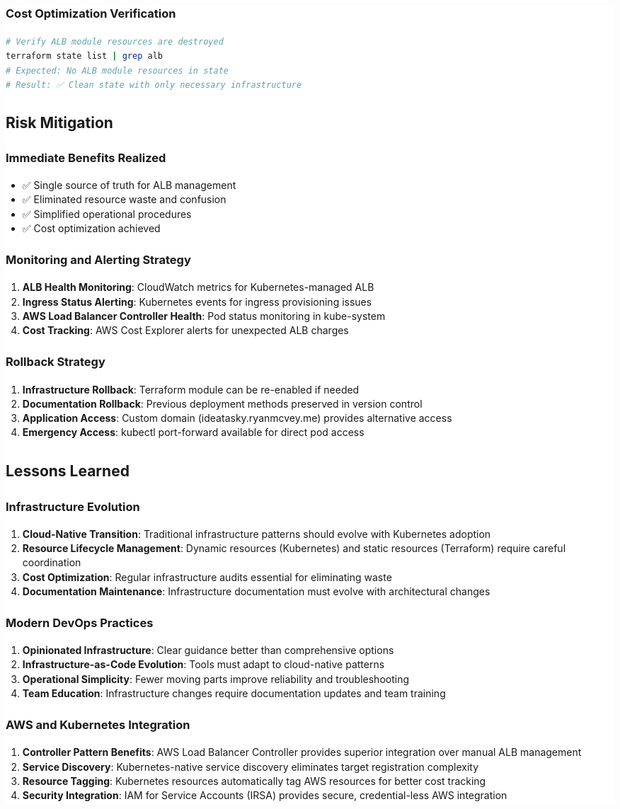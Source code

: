 ### Cost Optimization Verification
```bash
# Verify ALB module resources are destroyed
terraform state list | grep alb
# Expected: No ALB module resources in state
# Result: ✅ Clean state with only necessary infrastructure
```

## Risk Mitigation

### Immediate Benefits Realized
- ✅ Single source of truth for ALB management
- ✅ Eliminated resource waste and confusion
- ✅ Simplified operational procedures
- ✅ Cost optimization achieved

### Monitoring and Alerting Strategy
1. **ALB Health Monitoring**: CloudWatch metrics for Kubernetes-managed ALB
2. **Ingress Status Alerting**: Kubernetes events for ingress provisioning issues
3. **AWS Load Balancer Controller Health**: Pod status monitoring in kube-system
4. **Cost Tracking**: AWS Cost Explorer alerts for unexpected ALB charges

### Rollback Strategy
1. **Infrastructure Rollback**: Terraform module can be re-enabled if needed
2. **Documentation Rollback**: Previous deployment methods preserved in version control
3. **Application Access**: Custom domain (ideatasky.ryanmcvey.me) provides alternative access
4. **Emergency Access**: kubectl port-forward available for direct pod access

## Lessons Learned

### Infrastructure Evolution
1. **Cloud-Native Transition**: Traditional infrastructure patterns should evolve with Kubernetes adoption
2. **Resource Lifecycle Management**: Dynamic resources (Kubernetes) and static resources (Terraform) require careful coordination
3. **Cost Optimization**: Regular infrastructure audits essential for eliminating waste
4. **Documentation Maintenance**: Infrastructure documentation must evolve with architectural changes

### Modern DevOps Practices
1. **Opinionated Infrastructure**: Clear guidance better than comprehensive options
2. **Infrastructure-as-Code Evolution**: Tools must adapt to cloud-native patterns
3. **Operational Simplicity**: Fewer moving parts improve reliability and troubleshooting
4. **Team Education**: Infrastructure changes require documentation updates and team training

### AWS and Kubernetes Integration
1. **Controller Pattern Benefits**: AWS Load Balancer Controller provides superior integration over manual ALB management
2. **Service Discovery**: Kubernetes-native service discovery eliminates target registration complexity
3. **Resource Tagging**: Kubernetes resources automatically tag AWS resources for better cost tracking
4. **Security Integration**: IAM for Service Accounts (IRSA) provides secure, credential-less AWS integration
